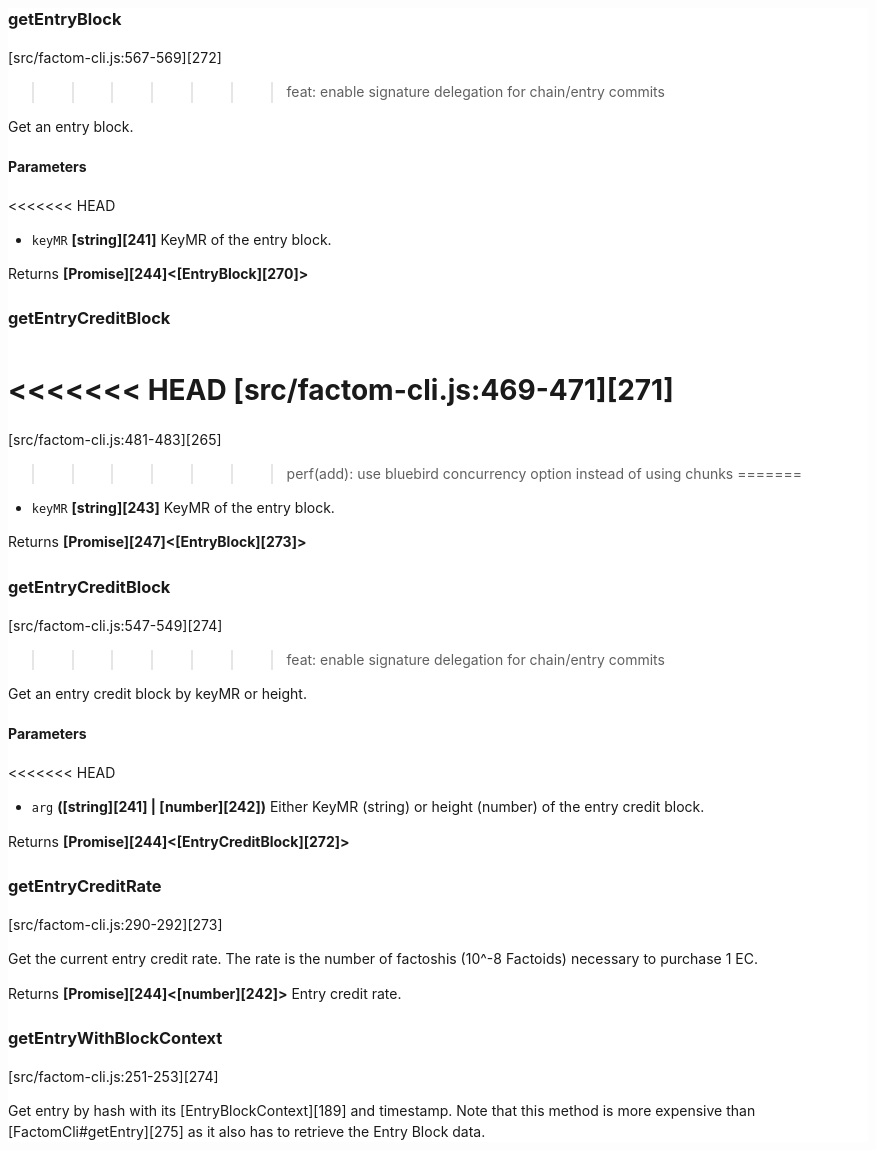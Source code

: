 ### getEntryBlock

[src/factom-cli.js:567-569][272]
>>>>>>> feat: enable signature delegation for chain/entry commits

Get an entry block.

#### Parameters

<<<<<<< HEAD
-   `keyMR` **[string][241]** KeyMR of the entry block.

Returns **[Promise][244]&lt;[EntryBlock][270]>** 

### getEntryCreditBlock

<<<<<<< HEAD
[src/factom-cli.js:469-471][271]
=======
[src/factom-cli.js:481-483][265]
>>>>>>> perf(add): use bluebird concurrency option instead of using chunks
=======
-   `keyMR` **[string][243]** KeyMR of the entry block.

Returns **[Promise][247]&lt;[EntryBlock][273]>** 

### getEntryCreditBlock

[src/factom-cli.js:547-549][274]
>>>>>>> feat: enable signature delegation for chain/entry commits

Get an entry credit block by keyMR or height.

#### Parameters

<<<<<<< HEAD
-   `arg` **([string][241] \| [number][242])** Either KeyMR (string) or height (number) of the entry credit block.

Returns **[Promise][244]&lt;[EntryCreditBlock][272]>** 

### getEntryCreditRate

[src/factom-cli.js:290-292][273]

Get the current entry credit rate. The rate is the number of factoshis (10^-8 Factoids) necessary to purchase 1 EC.

Returns **[Promise][244]&lt;[number][242]>** Entry credit rate.

### getEntryWithBlockContext

[src/factom-cli.js:251-253][274]

Get entry by hash with its [EntryBlockContext][189] and timestamp.
Note that this method is more expensive than [FactomCli#getEntry][275] as it also has to retrieve the Entry Block data.
